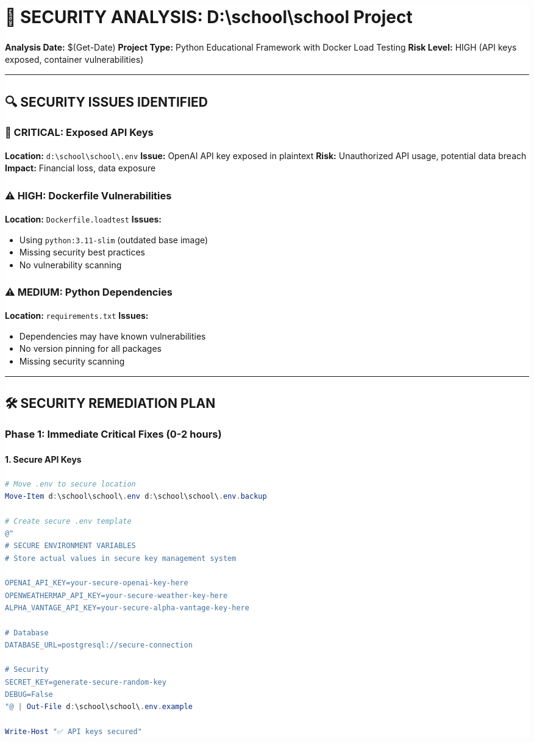# 🚨 SECURITY ANALYSIS: D:\school\school Project

**Analysis Date:** $(Get-Date)
**Project Type:** Python Educational Framework with Docker Load Testing
**Risk Level:** HIGH (API keys exposed, container vulnerabilities)

---

## 🔍 SECURITY ISSUES IDENTIFIED

### 🚨 CRITICAL: Exposed API Keys
**Location:** `d:\school\school\.env`
**Issue:** OpenAI API key exposed in plaintext
**Risk:** Unauthorized API usage, potential data breach
**Impact:** Financial loss, data exposure

### ⚠️ HIGH: Dockerfile Vulnerabilities
**Location:** `Dockerfile.loadtest`
**Issues:**
- Using `python:3.11-slim` (outdated base image)
- Missing security best practices
- No vulnerability scanning

### ⚠️ MEDIUM: Python Dependencies
**Location:** `requirements.txt`
**Issues:**
- Dependencies may have known vulnerabilities
- No version pinning for all packages
- Missing security scanning

---

## 🛠️ SECURITY REMEDIATION PLAN

### Phase 1: Immediate Critical Fixes (0-2 hours)

#### 1. Secure API Keys
```powershell
# Move .env to secure location
Move-Item d:\school\school\.env d:\school\school\.env.backup

# Create secure .env template
@"
# SECURE ENVIRONMENT VARIABLES
# Store actual values in secure key management system

OPENAI_API_KEY=your-secure-openai-key-here
OPENWEATHERMAP_API_KEY=your-secure-weather-key-here
ALPHA_VANTAGE_API_KEY=your-secure-alpha-vantage-key-here

# Database
DATABASE_URL=postgresql://secure-connection

# Security
SECRET_KEY=generate-secure-random-key
DEBUG=False
"@ | Out-File d:\school\school\.env.example

Write-Host "✅ API keys secured"
```
